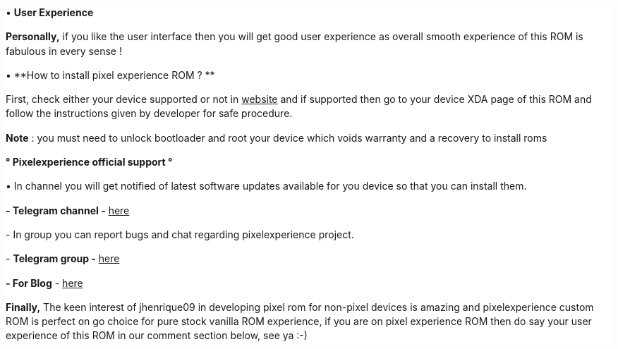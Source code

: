   

• **User Experience**

**Personally,** if you like the user interface then you will get good user experience as overall smooth experience of this ROM is fabulous in every sense ! 

  

• **How to install pixel experience ROM ? **

First, check either your device supported or not in [website](https://download.pixelexperience.org/) and if supported then go to your device XDA page of this ROM and follow the instructions given by developer for safe procedure.

  

**Note** : you must need to unlock bootloader and root your device which voids warranty and a recovery to install roms 

  

**° Pixelexperience official support °**

• In channel you will get notified of latest software updates available for you device so that you can install them. 

**\- Telegram channel -** [here](http://t.me/PixelExperience)

  

\- In group you can report bugs and chat regarding pixelexperience project. 

  

\- **Telegram group -** [here](http://@pixelexperiencechat)

  

**\- For Blog** - [here](https://blog.pixelexperience.org/)

  

**Finally,** The keen interest of jhenrique09 in developing pixel rom for non-pixel devices is amazing and pixelexperience custom ROM is perfect on go choice for pure stock vanilla ROM experience, if you are on pixel experience ROM then do say your user experience of this ROM in our comment section below, see ya :-)